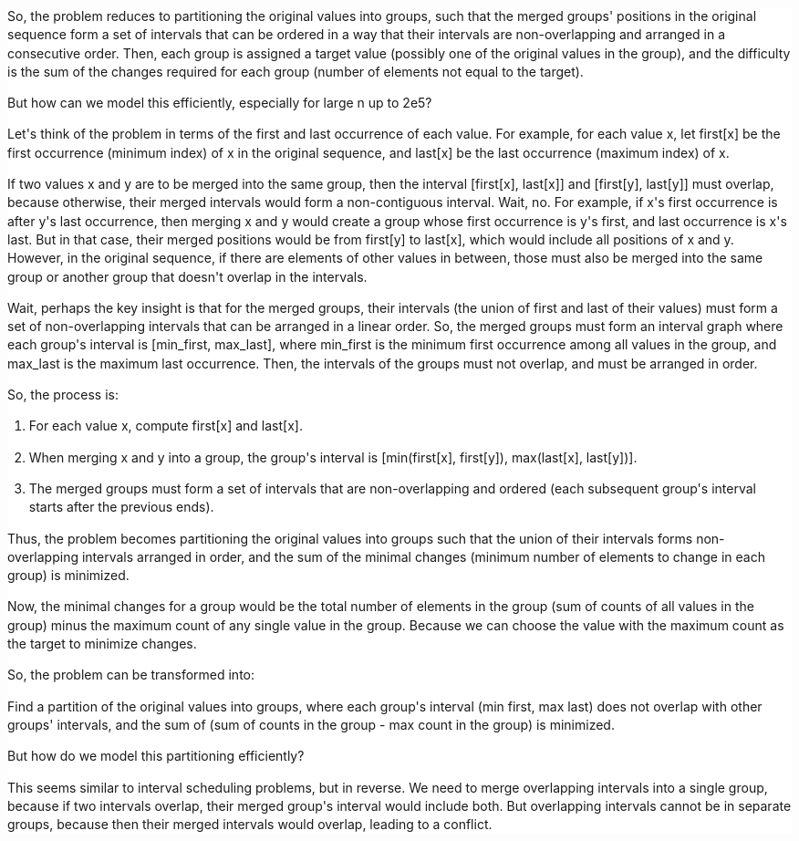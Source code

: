 So, the problem reduces to partitioning the original values into groups, such that the merged groups' positions in the original sequence form a set of intervals that can be ordered in a way that their intervals are non-overlapping and arranged in a consecutive order. Then, each group is assigned a target value (possibly one of the original values in the group), and the difficulty is the sum of the changes required for each group (number of elements not equal to the target).

But how can we model this efficiently, especially for large n up to 2e5?

Let's think of the problem in terms of the first and last occurrence of each value. For example, for each value x, let first[x] be the first occurrence (minimum index) of x in the original sequence, and last[x] be the last occurrence (maximum index) of x.

If two values x and y are to be merged into the same group, then the interval [first[x], last[x]] and [first[y], last[y]] must overlap, because otherwise, their merged intervals would form a non-contiguous interval. Wait, no. For example, if x's first occurrence is after y's last occurrence, then merging x and y would create a group whose first occurrence is y's first, and last occurrence is x's last. But in that case, their merged positions would be from first[y] to last[x], which would include all positions of x and y. However, in the original sequence, if there are elements of other values in between, those must also be merged into the same group or another group that doesn't overlap in the intervals.

Wait, perhaps the key insight is that for the merged groups, their intervals (the union of first and last of their values) must form a set of non-overlapping intervals that can be arranged in a linear order. So, the merged groups must form an interval graph where each group's interval is [min_first, max_last], where min_first is the minimum first occurrence among all values in the group, and max_last is the maximum last occurrence. Then, the intervals of the groups must not overlap, and must be arranged in order.

So, the process is:

1. For each value x, compute first[x] and last[x].

2. When merging x and y into a group, the group's interval is [min(first[x], first[y]), max(last[x], last[y])].

3. The merged groups must form a set of intervals that are non-overlapping and ordered (each subsequent group's interval starts after the previous ends).

Thus, the problem becomes partitioning the original values into groups such that the union of their intervals forms non-overlapping intervals arranged in order, and the sum of the minimal changes (minimum number of elements to change in each group) is minimized.

Now, the minimal changes for a group would be the total number of elements in the group (sum of counts of all values in the group) minus the maximum count of any single value in the group. Because we can choose the value with the maximum count as the target to minimize changes.

So, the problem can be transformed into:

Find a partition of the original values into groups, where each group's interval (min first, max last) does not overlap with other groups' intervals, and the sum of (sum of counts in the group - max count in the group) is minimized.

But how do we model this partitioning efficiently?

This seems similar to interval scheduling problems, but in reverse. We need to merge overlapping intervals into a single group, because if two intervals overlap, their merged group's interval would include both. But overlapping intervals cannot be in separate groups, because then their merged intervals would overlap, leading to a conflict.
